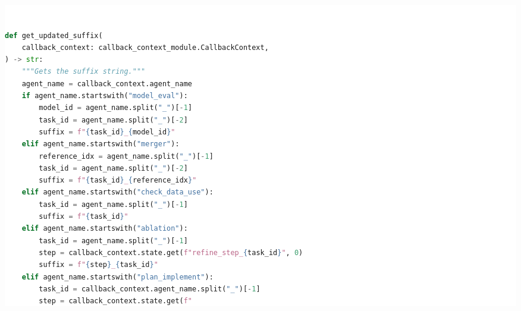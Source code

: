 ```python


def get_updated_suffix(
    callback_context: callback_context_module.CallbackContext,
) -> str:
    """Gets the suffix string."""
    agent_name = callback_context.agent_name
    if agent_name.startswith("model_eval"):
        model_id = agent_name.split("_")[-1]
        task_id = agent_name.split("_")[-2]
        suffix = f"{task_id}_{model_id}"
    elif agent_name.startswith("merger"):
        reference_idx = agent_name.split("_")[-1]
        task_id = agent_name.split("_")[-2]
        suffix = f"{task_id}_{reference_idx}"
    elif agent_name.startswith("check_data_use"):
        task_id = agent_name.split("_")[-1]
        suffix = f"{task_id}"
    elif agent_name.startswith("ablation"):
        task_id = agent_name.split("_")[-1]
        step = callback_context.state.get(f"refine_step_{task_id}", 0)
        suffix = f"{step}_{task_id}"
    elif agent_name.startswith("plan_implement"):
        task_id = callback_context.agent_name.split("_")[-1]
        step = callback_context.state.get(f"